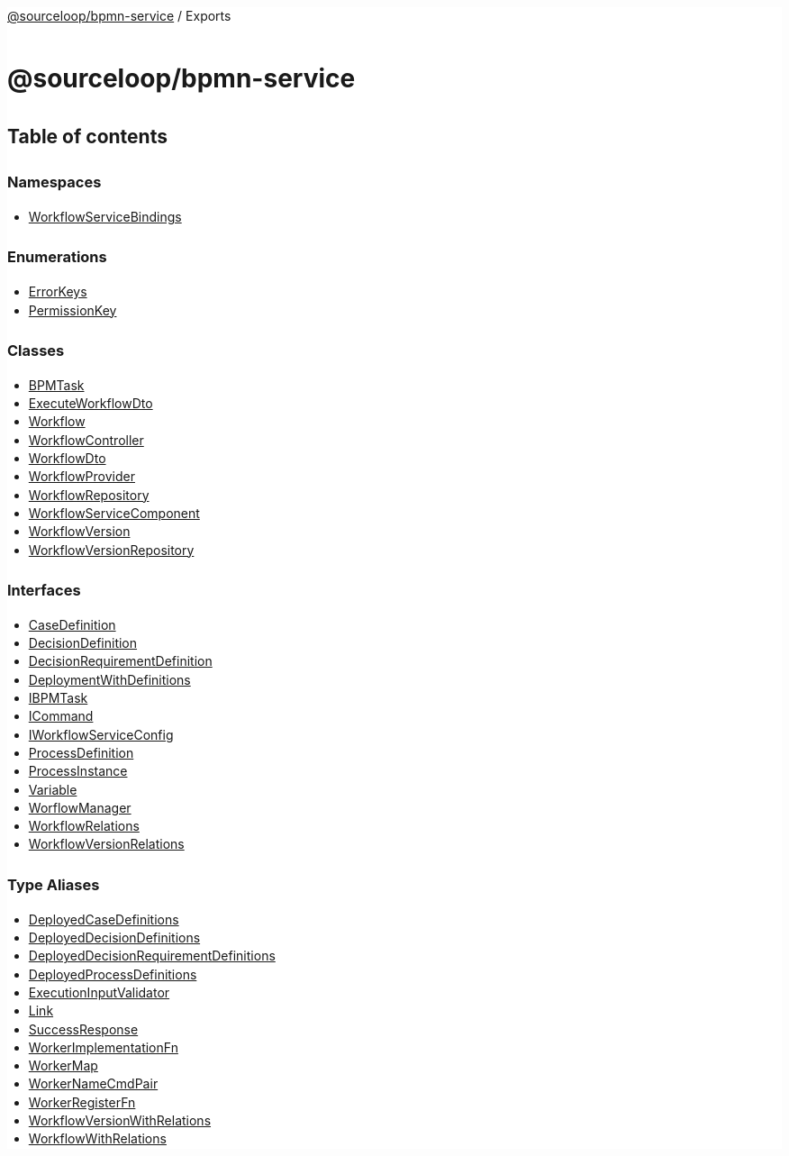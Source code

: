 [@sourceloop/bpmn-service](README.md) / Exports

# @sourceloop/bpmn-service

## Table of contents

### Namespaces

- [WorkflowServiceBindings](modules/WorkflowServiceBindings.md)

### Enumerations

- [ErrorKeys](enums/ErrorKeys.md)
- [PermissionKey](enums/PermissionKey.md)

### Classes

- [BPMTask](classes/BPMTask.md)
- [ExecuteWorkflowDto](classes/ExecuteWorkflowDto.md)
- [Workflow](classes/Workflow.md)
- [WorkflowController](classes/WorkflowController.md)
- [WorkflowDto](classes/WorkflowDto.md)
- [WorkflowProvider](classes/WorkflowProvider.md)
- [WorkflowRepository](classes/WorkflowRepository.md)
- [WorkflowServiceComponent](classes/WorkflowServiceComponent.md)
- [WorkflowVersion](classes/WorkflowVersion.md)
- [WorkflowVersionRepository](classes/WorkflowVersionRepository.md)

### Interfaces

- [CaseDefinition](interfaces/CaseDefinition.md)
- [DecisionDefinition](interfaces/DecisionDefinition.md)
- [DecisionRequirementDefinition](interfaces/DecisionRequirementDefinition.md)
- [DeploymentWithDefinitions](interfaces/DeploymentWithDefinitions.md)
- [IBPMTask](interfaces/IBPMTask.md)
- [ICommand](interfaces/ICommand.md)
- [IWorkflowServiceConfig](interfaces/IWorkflowServiceConfig.md)
- [ProcessDefinition](interfaces/ProcessDefinition.md)
- [ProcessInstance](interfaces/ProcessInstance.md)
- [Variable](interfaces/Variable.md)
- [WorflowManager](interfaces/WorflowManager.md)
- [WorkflowRelations](interfaces/WorkflowRelations.md)
- [WorkflowVersionRelations](interfaces/WorkflowVersionRelations.md)

### Type Aliases

- [DeployedCaseDefinitions](modules.md#deployedcasedefinitions)
- [DeployedDecisionDefinitions](modules.md#deployeddecisiondefinitions)
- [DeployedDecisionRequirementDefinitions](modules.md#deployeddecisionrequirementdefinitions)
- [DeployedProcessDefinitions](modules.md#deployedprocessdefinitions)
- [ExecutionInputValidator](modules.md#executioninputvalidator)
- [Link](modules.md#link)
- [SuccessResponse](modules.md#successresponse)
- [WorkerImplementationFn](modules.md#workerimplementationfn)
- [WorkerMap](modules.md#workermap)
- [WorkerNameCmdPair](modules.md#workernamecmdpair)
- [WorkerRegisterFn](modules.md#workerregisterfn)
- [WorkflowVersionWithRelations](modules.md#workflowversionwithrelations)
- [WorkflowWithRelations](modules.md#workflowwithrelations)

